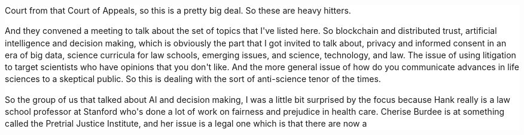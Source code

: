   <span m="91220">Court</span> <span m="92120">from</span> <span m="92450">that</span>
  <span m="93920">Court</span> <span m="94190">of</span> <span m="94310">Appeals,</span>
  <span m="94680">so</span> <span m="94910">this</span> <span m="95150">is</span>
  <span m="95240">a</span> <span m="95330">pretty</span> <span m="95660">big</span>
  <span m="95870">deal.</span> <span m="96240">So</span> <span m="96320">these</span>
  <span m="96560">are</span> <span m="97070">heavy</span> <span m="97340">hitters.</span></p><p><span
  m="98970">And</span> <span m="99150">they</span> <span m="99330">convened</span>
  <span m="100170">a</span> <span m="101700">meeting</span> <span m="102660">to</span>
  <span m="102870">talk</span> <span m="103290">about</span> <span m="104070">the</span>
  <span m="104590">set</span> <span m="104850">of</span> <span m="104970">topics</span>
  <span m="105510">that</span> <span m="105690">I've</span> <span m="105870">listed</span>
  <span m="106290">here.</span> <span m="107700">So</span> <span m="108000">blockchain</span>
  <span m="108330">and</span> <span m="108450">distributed</span> <span m="109060">trust,</span>
  <span m="109950">artificial</span> <span m="110520">intelligence</span> <span m="111240">and</span>
  <span m="111360">decision</span> <span m="111870">making,</span> <span m="112360">which</span>
  <span m="112500">is</span> <span m="112620">obviously</span> <span m="113220">the</span>
  <span m="113340">part</span> <span m="113670">that</span> <span m="114330">I</span>
  <span m="114450">got</span> <span m="114660">invited</span> <span m="115140">to</span>
  <span m="115290">talk</span> <span m="115620">about,</span> <span m="116370">privacy</span>
  <span m="116910">and</span> <span m="117030">informed</span> <span m="117510">consent</span>
  <span m="118140">in</span> <span m="118260">an</span> <span m="118380">era</span>
  <span m="118710">of</span> <span m="118890">big</span> <span m="119100">data,</span>
  <span m="119970">science</span> <span m="120450">curricula</span> <span m="121080">for</span>
  <span m="121290">law</span> <span m="121560">schools,</span> <span m="122190">emerging</span>
  <span m="122730">issues,</span> <span m="123620">and</span> <span m="123750">science,</span>
  <span m="124270">technology,</span> <span m="124960">and</span> <span m="124980">law.</span>
  <span m="126340">The</span> <span m="126480">issue</span> <span m="126840">of</span>
  <span m="126990">using</span> <span m="127440">litigation</span> <span m="128160">to</span>
  <span m="128340">target</span> <span m="128820">scientists</span> <span m="129600">who</span>
  <span m="129690">have</span> <span m="129900">opinions</span> <span m="130470">that</span>
  <span m="130680">you</span> <span m="130770">don't</span> <span m="131009">like.</span>
  <span m="132380">And</span> <span m="133890">the</span> <span m="134170">more</span>
  <span m="134460">general</span> <span m="134940">issue</span> <span m="135300">of</span>
  <span m="135450">how</span> <span m="135630">do</span> <span m="135720">you</span>
  <span m="135900">communicate</span> <span m="136680">advances</span> <span m="137280">in</span>
  <span m="137400">life</span> <span m="137640">sciences</span> <span m="138780">to</span>
  <span m="138960">a</span> <span m="139020">skeptical</span> <span m="139650">public.</span>
  <span m="140730">So</span> <span m="140940">this</span> <span m="141210">is</span>
  <span m="141360">dealing</span> <span m="141780">with</span> <span m="142500">the</span>
  <span m="142620">sort</span> <span m="142890">of</span> <span m="143040">anti-science</span>
  <span m="144480">tenor</span> <span m="144870">of</span> <span m="144990">the</span>
  <span m="145110">times.</span></p><p><span m="147030">So</span> <span m="147240">the</span>
  <span m="147360">group</span> <span m="147690">of</span> <span m="147870">us</span>
  <span m="148170">that</span> <span m="148320">talked</span> <span m="148740">about</span>
  <span m="149130">AI</span> <span m="149460">and</span> <span m="149580">decision</span>
  <span m="150120">making,</span> <span m="151710">I</span> <span m="151890">was</span>
  <span m="152130">a</span> <span m="152160">little</span> <span m="152400">bit</span>
  <span m="152610">surprised</span> <span m="153450">by</span> <span m="153720">the</span>
  <span m="153840">focus</span> <span m="154410">because</span> <span m="155730">Hank</span>
  <span m="156060">really</span> <span m="156420">is</span> <span m="156600">a</span>
  <span m="156660">law</span> <span m="156870">school</span> <span m="157170">professor</span>
  <span m="157800">at</span> <span m="157890">Stanford</span> <span m="158520">who's</span>
  <span m="158760">done</span> <span m="158970">a</span> <span m="159000">lot</span>
  <span m="159240">of</span> <span m="159360">work</span> <span m="160200">on</span>
  <span m="160980">fairness</span> <span m="161730">and</span> <span m="162450">prejudice</span>
  <span m="163290">in</span> <span m="164600">health</span> <span m="164980">care.</span>
  <span m="167380">Cherise</span> <span m="167910">Burdee</span> <span m="168750">is</span>
  <span m="169430">at</span> <span m="169650">something</span> <span m="170070">called</span>
  <span m="170340">the</span> <span m="170430">Pretrial</span> <span m="171060">Justice</span>
  <span m="171540">Institute,</span> <span m="172740">and</span> <span m="172950">her</span>
  <span m="173220">issue</span> <span m="173640">is</span> <span m="173820">a</span>
  <span m="173880">legal</span> <span m="174270">one</span> <span m="174600">which</span>
  <span m="174870">is</span> <span m="175110">that</span> <span m="176490">there</span>
  <span m="176760">are</span> <span m="176970">now</span> <span m="177570">a</span>